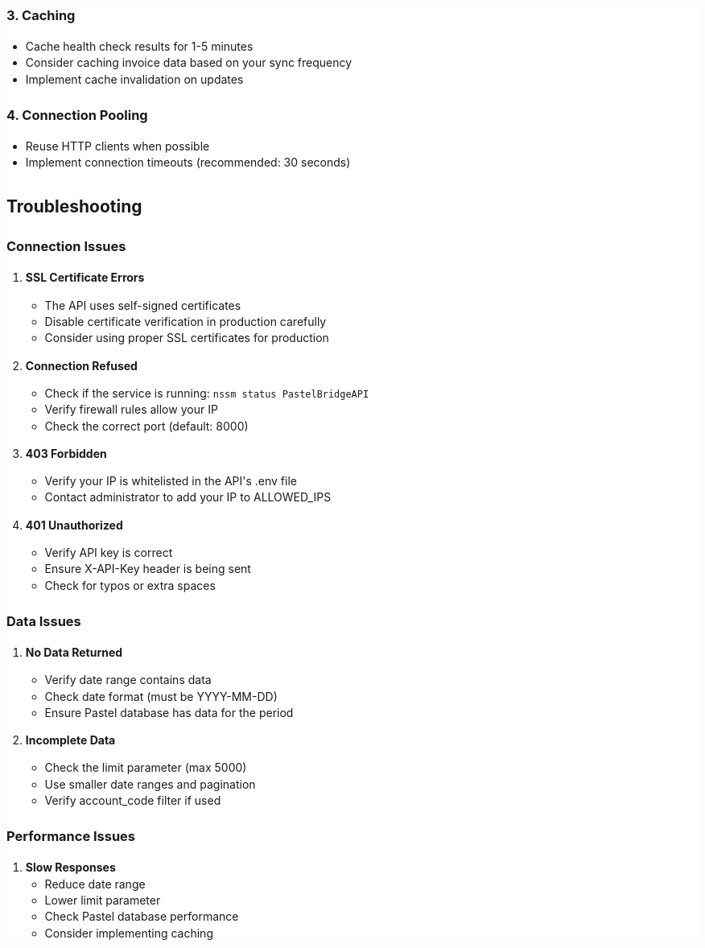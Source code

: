 ### 3. Caching
- Cache health check results for 1-5 minutes
- Consider caching invoice data based on your sync frequency
- Implement cache invalidation on updates

### 4. Connection Pooling
- Reuse HTTP clients when possible
- Implement connection timeouts (recommended: 30 seconds)

## Troubleshooting

### Connection Issues

1. **SSL Certificate Errors**
   - The API uses self-signed certificates
   - Disable certificate verification in production carefully
   - Consider using proper SSL certificates for production

2. **Connection Refused**
   - Check if the service is running: `nssm status PastelBridgeAPI`
   - Verify firewall rules allow your IP
   - Check the correct port (default: 8000)

3. **403 Forbidden**
   - Verify your IP is whitelisted in the API's .env file
   - Contact administrator to add your IP to ALLOWED_IPS

4. **401 Unauthorized**
   - Verify API key is correct
   - Ensure X-API-Key header is being sent
   - Check for typos or extra spaces

### Data Issues

1. **No Data Returned**
   - Verify date range contains data
   - Check date format (must be YYYY-MM-DD)
   - Ensure Pastel database has data for the period

2. **Incomplete Data**
   - Check the limit parameter (max 5000)
   - Use smaller date ranges and pagination
   - Verify account_code filter if used

### Performance Issues

1. **Slow Responses**
   - Reduce date range
   - Lower limit parameter
   - Check Pastel database performance
   - Consider implementing caching

